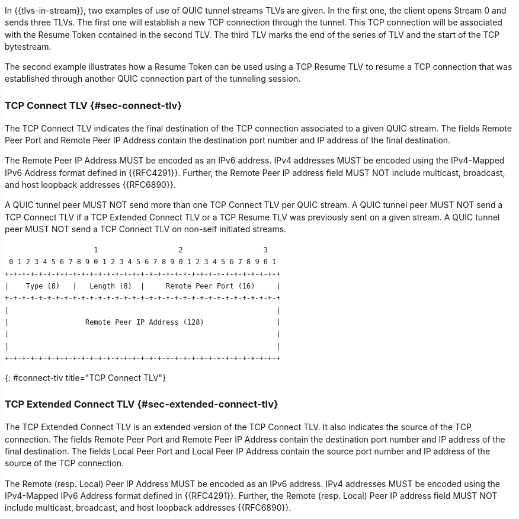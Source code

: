 In {{tlvs-in-stream}}, two examples of use of QUIC tunnel streams TLVs are
given. In the first one, the client opens Stream 0 and sends three TLVs. The
first one will establish a new TCP connection through the tunnel. This
TCP connection will be associated with the Resume Token contained in the second
TLV. The third TLV marks the end of the series of TLV and the start of the TCP
bytestream.

The second example illustrates how a Resume Token can be used using a TCP Resume
TLV to resume a TCP connection that was established through another QUIC
connection part of the tunneling session.

### TCP Connect TLV {#sec-connect-tlv}

The TCP Connect TLV indicates the final destination of the TCP
connection associated to a given QUIC
stream. The fields Remote Peer Port and Remote Peer IP Address contain the
destination port number and IP address of the final destination.

The Remote Peer IP Address MUST be encoded as an IPv6 address. IPv4 addresses
MUST be encoded using the IPv4-Mapped IPv6 Address format defined in
{{RFC4291}}.
Further, the Remote Peer IP address field MUST NOT include multicast,
broadcast, and host loopback addresses {{RFC6890}}.

A QUIC tunnel peer MUST NOT send more than one TCP Connect TLV per QUIC stream.
A QUIC tunnel peer MUST NOT send a TCP Connect TLV if a TCP Extended Connect
TLV or a TCP Resume TLV was previously sent on a given stream. A QUIC tunnel
peer MUST NOT send a TCP Connect TLV on non-self initiated streams.


~~~~~~~~~~~~~~~~~~~~~~~~~~~
                     1                   2                   3
 0 1 2 3 4 5 6 7 8 9 0 1 2 3 4 5 6 7 8 9 0 1 2 3 4 5 6 7 8 9 0 1
+-+-+-+-+-+-+-+-+-+-+-+-+-+-+-+-+-+-+-+-+-+-+-+-+-+-+-+-+-+-+-+-+
|    Type (8)   |   Length (8)  |     Remote Peer Port (16)     |
+-+-+-+-+-+-+-+-+-+-+-+-+-+-+-+-+-+-+-+-+-+-+-+-+-+-+-+-+-+-+-+-+
|                                                               |
|                  Remote Peer IP Address (128)                 |
|                                                               |
|                                                               |
+-+-+-+-+-+-+-+-+-+-+-+-+-+-+-+-+-+-+-+-+-+-+-+-+-+-+-+-+-+-+-+-+
~~~~~~~~~~~~~~~~~~~~~~~~~~~
{: #connect-tlv title="TCP Connect TLV"}

### TCP Extended Connect TLV {#sec-extended-connect-tlv}

The TCP Extended Connect TLV is an extended version of the TCP Connect TLV.
It also indicates the source of the TCP connection.
The fields Remote Peer Port and Remote Peer IP Address contain the
destination port number and IP address of the final destination.
The fields Local Peer Port and Local Peer IP Address contain the source port
number and IP address of the source of the TCP connection.

The Remote (resp. Local) Peer IP Address MUST be encoded as an IPv6 address.
IPv4 addresses MUST be encoded using the IPv4-Mapped IPv6 Address format defined
in {{RFC4291}}.
Further, the Remote (resp. Local) Peer IP address field MUST NOT include multicast,
broadcast, and host loopback addresses {{RFC6890}}.
